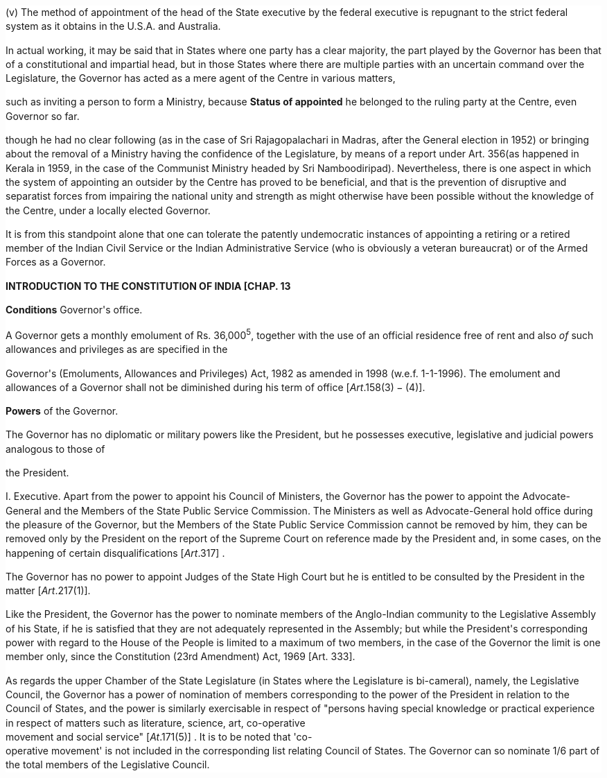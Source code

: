 (v) The method of appointment of the head of the State executive by the federal executive is repugnant to the strict federal system as it obtains in the U.S.A. and Australia.

In actual working, it may be said that in States where one party has a clear majority, the part played by the Governor has been that of a constitutional and impartial head, but in those States where there are multiple parties with an uncertain command over the Legislature, the Governor has acted as a mere agent of the Centre in various matters,

such as inviting a person to form a Ministry, because **Status of appointed** he belonged to the ruling party at the Centre, even Governor so far.

though he had no clear following (as in the case of Sri Rajagopalachari in Madras, after the General election in 1952) or bringing about the removal of a Ministry having the confidence of the Legislature, by means of a report under Art. 356(as happened in Kerala in 1959, in the case of the Communist Ministry headed by Sri Namboodiripad). Nevertheless, there is one aspect in which the system of appointing an outsider by the Centre has proved to be beneficial, and that is the prevention of disruptive and separatist forces from impairing the national unity and strength as might otherwise have been possible without the knowledge of the Centre, under a locally elected Governor.

It is from this standpoint alone that one can tolerate the patently undemocratic instances of appointing a retiring or a retired member of the Indian Civil Service or the Indian Administrative Service (who is obviously a veteran bureaucrat) or of the Armed Forces as a Governor.

**INTRODUCTION TO THE CONSTITUTION OF INDIA [CHAP. 13** 

**Conditions** Governor's office.

A Governor gets a monthly emolument of Rs. 36,000<sup>5</sup>, together with the use of an official residence free of rent and also  $of$ such allowances and privileges as are specified in the

Governor's (Emoluments, Allowances and Privileges) Act, 1982 as amended in 1998 (w.e.f. 1-1-1996). The emolument and allowances of a Governor shall not be diminished during his term of office  $[Art. 158(3)-(4)].$ 

**Powers** of the Governor.

The Governor has no diplomatic or military powers like the President, but he possesses executive, legislative and judicial powers analogous to those of

the President.

I. Executive. Apart from the power to appoint his Council of Ministers, the Governor has the power to appoint the Advocate-General and the Members of the State Public Service Commission. The Ministers as well as Advocate-General hold office during the pleasure of the Governor, but the Members of the State Public Service Commission cannot be removed by him, they can be removed only by the President on the report of the Supreme Court on reference made by the President and, in some cases, on the happening of certain disqualifications  $[Art. 317]$ .

The Governor has no power to appoint Judges of the State High Court but he is entitled to be consulted by the President in the matter  $[Art. 217(1)].$ 

Like the President, the Governor has the power to nominate members of the Anglo-Indian community to the Legislative Assembly of his State, if he is satisfied that they are not adequately represented in the Assembly; but while the President's corresponding power with regard to the House of the People is limited to a maximum of two members, in the case of the Governor the limit is one member only, since the Constitution (23rd Amendment) Act, 1969 [Art. 333].

As regards the upper Chamber of the State Legislature (in States where the Legislature is bi-cameral), namely, the Legislative Council, the Governor has a power of nomination of members corresponding to the power of the President in relation to the Council of States, and the power is similarly exercisable in respect of "persons having special knowledge or practical experience in respect of matters such as literature, science, art, co-operative<br>movement and social service"  $[At. 171(5)]$ . It is to be noted that 'co-<br>operative movement' is not included in the corresponding list relating Council of States. The Governor can so nominate 1/6 part of the total members of the Legislative Council.
